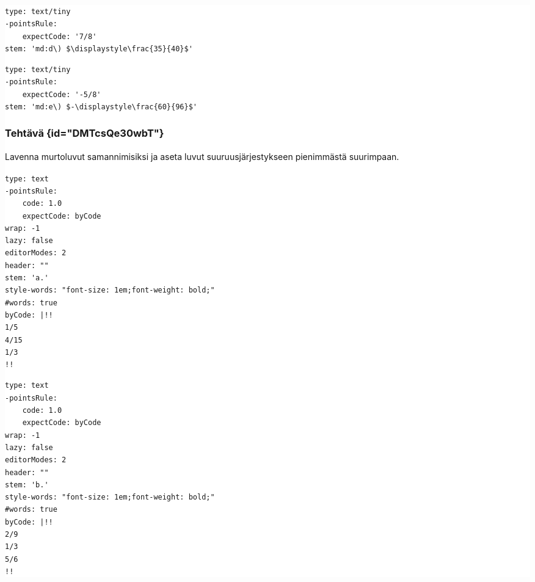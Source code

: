 ``` {id="dE4OXhireA6A" #243d plugin="csPlugin"}
type: text/tiny
-pointsRule:
    expectCode: '7/8'
stem: 'md:d\) $\displaystyle\frac{35}{40}$'
```

``` {id="jXUS7XcqxDv5" #243e plugin="csPlugin"}
type: text/tiny
-pointsRule:
    expectCode: '-5/8'
stem: 'md:e\) $-\displaystyle\frac{60}{96}$'
```

### Tehtävä {id="DMTcsQe30wbT"}

Lavenna murtoluvut samannimisiksi ja aseta luvut suuruusjärjestykseen pienimmästä suurimpaan.

``` {id="0dXoUqOAf3VI" plugin="csPlugin" #p244a}
type: text
-pointsRule:
    code: 1.0
    expectCode: byCode
wrap: -1
lazy: false
editorModes: 2
header: ""
stem: 'a.'
style-words: "font-size: 1em;font-weight: bold;"
#words: true
byCode: |!!
1/5
4/15
1/3
!!
```

``` {id="WROgsP74OuhK" plugin="csPlugin" #p244b}
type: text
-pointsRule:
    code: 1.0
    expectCode: byCode
wrap: -1
lazy: false
editorModes: 2
header: ""
stem: 'b.'
style-words: "font-size: 1em;font-weight: bold;"
#words: true
byCode: |!!
2/9
1/3
5/6
!!
```
